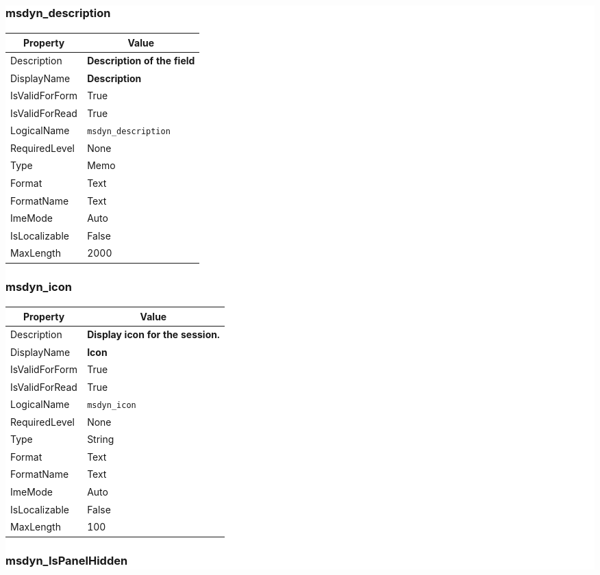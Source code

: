 ### <a name="BKMK_msdyn_description"></a> msdyn_description

|Property|Value|
|---|---|
|Description|**Description of the field**|
|DisplayName|**Description**|
|IsValidForForm|True|
|IsValidForRead|True|
|LogicalName|`msdyn_description`|
|RequiredLevel|None|
|Type|Memo|
|Format|Text|
|FormatName|Text|
|ImeMode|Auto|
|IsLocalizable|False|
|MaxLength|2000|

### <a name="BKMK_msdyn_icon"></a> msdyn_icon

|Property|Value|
|---|---|
|Description|**Display icon for the session.**|
|DisplayName|**Icon**|
|IsValidForForm|True|
|IsValidForRead|True|
|LogicalName|`msdyn_icon`|
|RequiredLevel|None|
|Type|String|
|Format|Text|
|FormatName|Text|
|ImeMode|Auto|
|IsLocalizable|False|
|MaxLength|100|

### <a name="BKMK_msdyn_IsPanelHidden"></a> msdyn_IsPanelHidden
